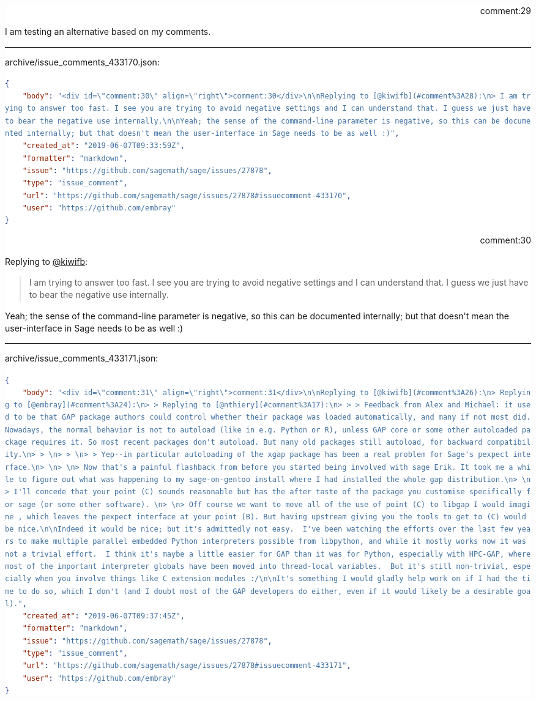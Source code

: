 <div id="comment:29" align="right">comment:29</div>

I am testing an alternative based on my comments.



---

archive/issue_comments_433170.json:
```json
{
    "body": "<div id=\"comment:30\" align=\"right\">comment:30</div>\n\nReplying to [@kiwifb](#comment%3A28):\n> I am trying to answer too fast. I see you are trying to avoid negative settings and I can understand that. I guess we just have to bear the negative use internally.\n\nYeah; the sense of the command-line parameter is negative, so this can be documented internally; but that doesn't mean the user-interface in Sage needs to be as well :)",
    "created_at": "2019-06-07T09:33:59Z",
    "formatter": "markdown",
    "issue": "https://github.com/sagemath/sage/issues/27878",
    "type": "issue_comment",
    "url": "https://github.com/sagemath/sage/issues/27878#issuecomment-433170",
    "user": "https://github.com/embray"
}
```

<div id="comment:30" align="right">comment:30</div>

Replying to [@kiwifb](#comment%3A28):
> I am trying to answer too fast. I see you are trying to avoid negative settings and I can understand that. I guess we just have to bear the negative use internally.

Yeah; the sense of the command-line parameter is negative, so this can be documented internally; but that doesn't mean the user-interface in Sage needs to be as well :)



---

archive/issue_comments_433171.json:
```json
{
    "body": "<div id=\"comment:31\" align=\"right\">comment:31</div>\n\nReplying to [@kiwifb](#comment%3A26):\n> Replying to [@embray](#comment%3A24):\n> > Replying to [@nthiery](#comment%3A17):\n> > > Feedback from Alex and Michael: it used to be that GAP package authors could control whether their package was loaded automatically, and many if not most did. Nowadays, the normal behavior is not to autoload (like in e.g. Python or R), unless GAP core or some other autoloaded package requires it. So most recent packages don't autoload. But many old packages still autoload, for backward compatibility.\n> > \n> > \n> > Yep--in particular autoloading of the xgap package has been a real problem for Sage's pexpect interface.\n> \n> \n> Now that's a painful flashback from before you started being involved with sage Erik. It took me a while to figure out what was happening to my sage-on-gentoo install where I had installed the whole gap distribution.\n> \n> I'll concede that your point (C) sounds reasonable but has the after taste of the package you customise specifically for sage (or some other software). \n> \n> Off course we want to move all of the use of point (C) to libgap I would imagine , which leaves the pexpect interface at your point (B). But having upstream giving you the tools to get to (C) would be nice.\n\nIndeed it would be nice; but it's admittedly not easy.  I've been watching the efforts over the last few years to make multiple parallel embedded Python interpreters possible from libpython, and while it mostly works now it was not a trivial effort.  I think it's maybe a little easier for GAP than it was for Python, especially with HPC-GAP, where most of the important interpreter globals have been moved into thread-local variables.  But it's still non-trivial, especially when you involve things like C extension modules :/\n\nIt's something I would gladly help work on if I had the time to do so, which I don't (and I doubt most of the GAP developers do either, even if it would likely be a desirable goal).",
    "created_at": "2019-06-07T09:37:45Z",
    "formatter": "markdown",
    "issue": "https://github.com/sagemath/sage/issues/27878",
    "type": "issue_comment",
    "url": "https://github.com/sagemath/sage/issues/27878#issuecomment-433171",
    "user": "https://github.com/embray"
}
```